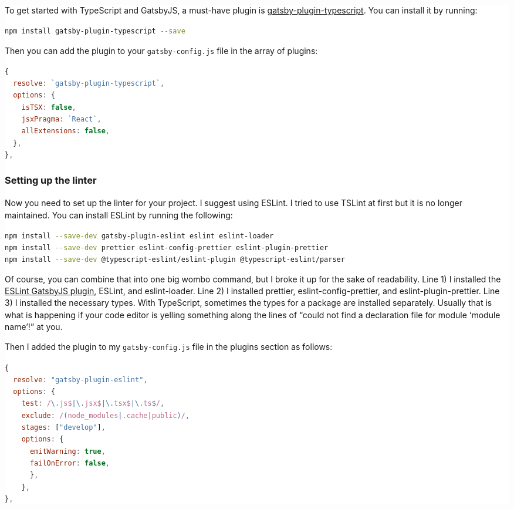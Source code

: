 To get started with TypeScript and GatsbyJS, a must-have plugin is
[gatsby-plugin-typescript](https://www.gatsbyjs.com/plugins/gatsby-plugin-typescript/).
You can install it by running:

```bash
npm install gatsby-plugin-typescript --save
```

Then you can add the plugin to your `gatsby-config.js` file in the array of plugins:

```js
{
  resolve: `gatsby-plugin-typescript`,
  options: {
    isTSX: false,
    jsxPragma: `React`,
    allExtensions: false,
  },
},
```

###

### Setting up the linter

Now you need to set up the linter for your project. I suggest using ESLint. I
tried to use TSLint at first but it is no longer maintained. You can install
ESLint by running the following:

```bash
npm install --save-dev gatsby-plugin-eslint eslint eslint-loader
npm install --save-dev prettier eslint-config-prettier eslint-plugin-prettier
npm install --save-dev @typescript-eslint/eslint-plugin @typescript-eslint/parser
```

Of course, you can combine that into one big wombo command, but I broke it up
for the sake of readability. Line 1) I installed the [ESLint GatsbyJS plugin](https://www.gatsbyjs.com/plugins/gatsby-plugin-eslint/), ESLint, and eslint-loader. Line 2) I installed
prettier, eslint-config-prettier, and eslint-plugin-prettier. Line 3) I installed the necessary types. With TypeScript,
sometimes the types for a package are installed separately. Usually that is what
is happening if your code editor is yelling something along the lines of “could
not find a declaration file for module ‘module name’!” at you.

Then I added the plugin to my `gatsby-config.js` file in the plugins section as follows:

```js
{
  resolve: "gatsby-plugin-eslint",
  options: {
    test: /\.js$|\.jsx$|\.tsx$|\.ts$/,
    exclude: /(node_modules|.cache|public)/,
    stages: ["develop"],
    options: {
      emitWarning: true,
      failOnError: false,
      },
    },
},
```
